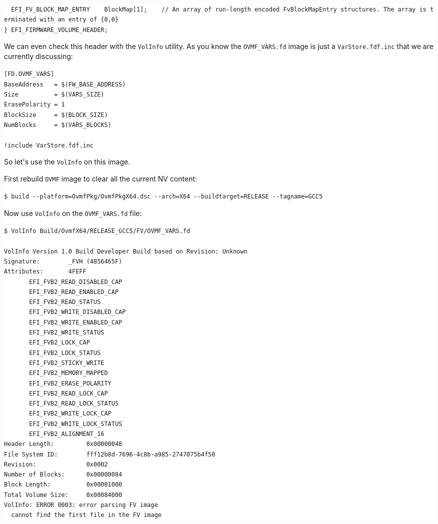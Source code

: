 ```
  EFI_FV_BLOCK_MAP_ENTRY    BlockMap[1];	// An array of run-length encoded FvBlockMapEntry structures. The array is terminated with an entry of {0,0}
} EFI_FIRMWARE_VOLUME_HEADER;
```

We can even check this header with the `VolInfo` utility. As you know the `OVMF_VARS.fd` image is just a `VarStore.fdf.inc` that we are currently discussing:
```
[FD.OVMF_VARS]
BaseAddress   = $(FW_BASE_ADDRESS)
Size          = $(VARS_SIZE)
ErasePolarity = 1
BlockSize     = $(BLOCK_SIZE)
NumBlocks     = $(VARS_BLOCKS)

!include VarStore.fdf.inc
```

So let's use the `VolInfo` on this image.

First rebuild `OVMF` image to clear all the current NV content:
```
$ build --platform=OvmfPkg/OvmfPkgX64.dsc --arch=X64 --buildtarget=RELEASE --tagname=GCC5
```

Now use `VolInfo` on the `OVMF_VARS.fd` file:
```
$ VolInfo Build/OvmfX64/RELEASE_GCC5/FV/OVMF_VARS.fd

VolInfo Version 1.0 Build Developer Build based on Revision: Unknown
Signature:        _FVH (4856465F)
Attributes:       4FEFF
       EFI_FVB2_READ_DISABLED_CAP
       EFI_FVB2_READ_ENABLED_CAP
       EFI_FVB2_READ_STATUS
       EFI_FVB2_WRITE_DISABLED_CAP
       EFI_FVB2_WRITE_ENABLED_CAP
       EFI_FVB2_WRITE_STATUS
       EFI_FVB2_LOCK_CAP
       EFI_FVB2_LOCK_STATUS
       EFI_FVB2_STICKY_WRITE
       EFI_FVB2_MEMORY_MAPPED
       EFI_FVB2_ERASE_POLARITY
       EFI_FVB2_READ_LOCK_CAP
       EFI_FVB2_READ_LOCK_STATUS
       EFI_FVB2_WRITE_LOCK_CAP
       EFI_FVB2_WRITE_LOCK_STATUS
       EFI_FVB2_ALIGNMENT_16
Header Length:         0x00000048
File System ID:        fff12b8d-7696-4c8b-a985-2747075b4f50
Revision:              0x0002
Number of Blocks:      0x00000084
Block Length:          0x00001000
Total Volume Size:     0x00084000
VolInfo: ERROR 0003: error parsing FV image
  cannot find the first file in the FV image
```
